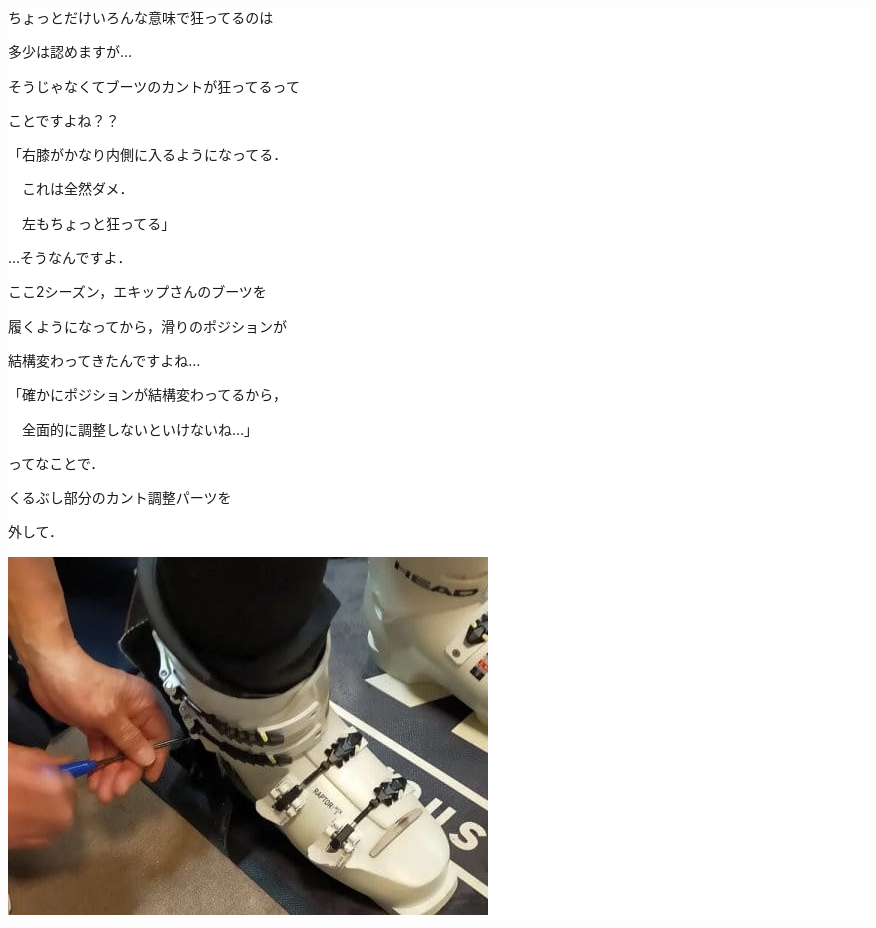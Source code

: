 
ちょっとだけいろんな意味で狂ってるのは


多少は認めますが…


そうじゃなくてブーツのカントが狂ってるって


ことですよね？？





「右膝がかなり内側に入るようになってる．


　これは全然ダメ．


　左もちょっと狂ってる」





…そうなんですよ．


ここ2シーズン，エキップさんのブーツを


履くようになってから，滑りのポジションが


結構変わってきたんですよね…





「確かにポジションが結構変わってるから，


　全面的に調整しないといけないね…」





ってなことで．


くるぶし部分のカント調整パーツを


外して．




![c684f0189b37fa4088faa0b727df3c82.jpg](images/c684f0189b37fa4088faa0b727df3c82.jpg)
